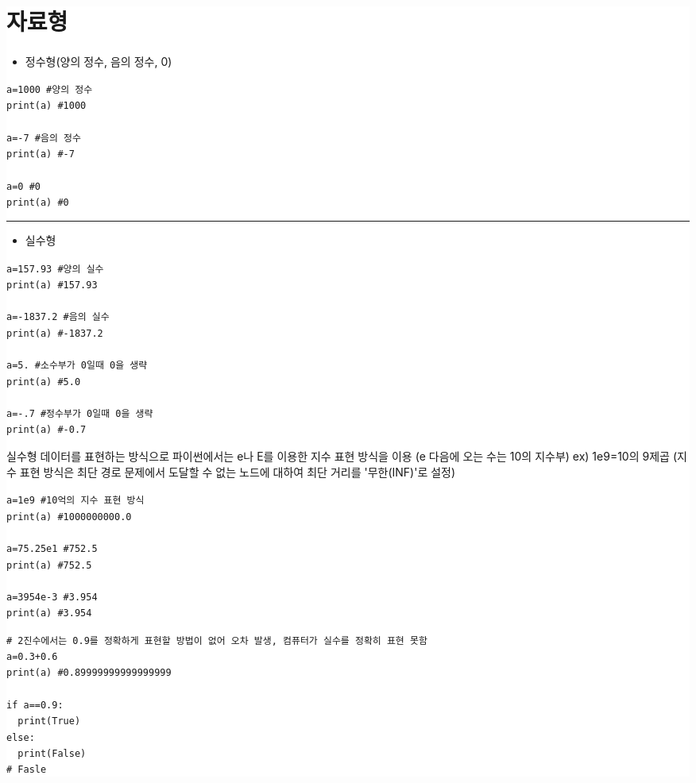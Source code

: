 # 자료형

- 정수형(양의 정수, 음의 정수, 0)

```
a=1000 #양의 정수
print(a) #1000

a=-7 #음의 정수
print(a) #-7

a=0 #0
print(a) #0
```  

---

- 실수형
```
a=157.93 #양의 실수
print(a) #157.93

a=-1837.2 #음의 실수
print(a) #-1837.2

a=5. #소수부가 0일때 0을 생략
print(a) #5.0

a=-.7 #정수부가 0일때 0을 생략
print(a) #-0.7
```  
실수형 데이터를 표현하는 방식으로 파이썬에서는 e나 E를 이용한 지수 표현 방식을 이용 (e 다음에 오는 수는 10의 지수부)
ex) 1e9=10의 9제곱
(지수 표현 방식은 최단 경로 문제에서 도달할 수 없는 노드에 대하여 최단 거리를 '무한(INF)'로 설정)

```
a=1e9 #10억의 지수 표현 방식
print(a) #1000000000.0

a=75.25e1 #752.5
print(a) #752.5

a=3954e-3 #3.954
print(a) #3.954
```  

```
# 2진수에서는 0.9를 정확하게 표현할 방법이 없어 오차 발생, 컴퓨터가 실수를 정확히 표현 못함
a=0.3+0.6
print(a) #0.89999999999999999

if a==0.9:
  print(True)
else:
  print(False)
# Fasle
```  
